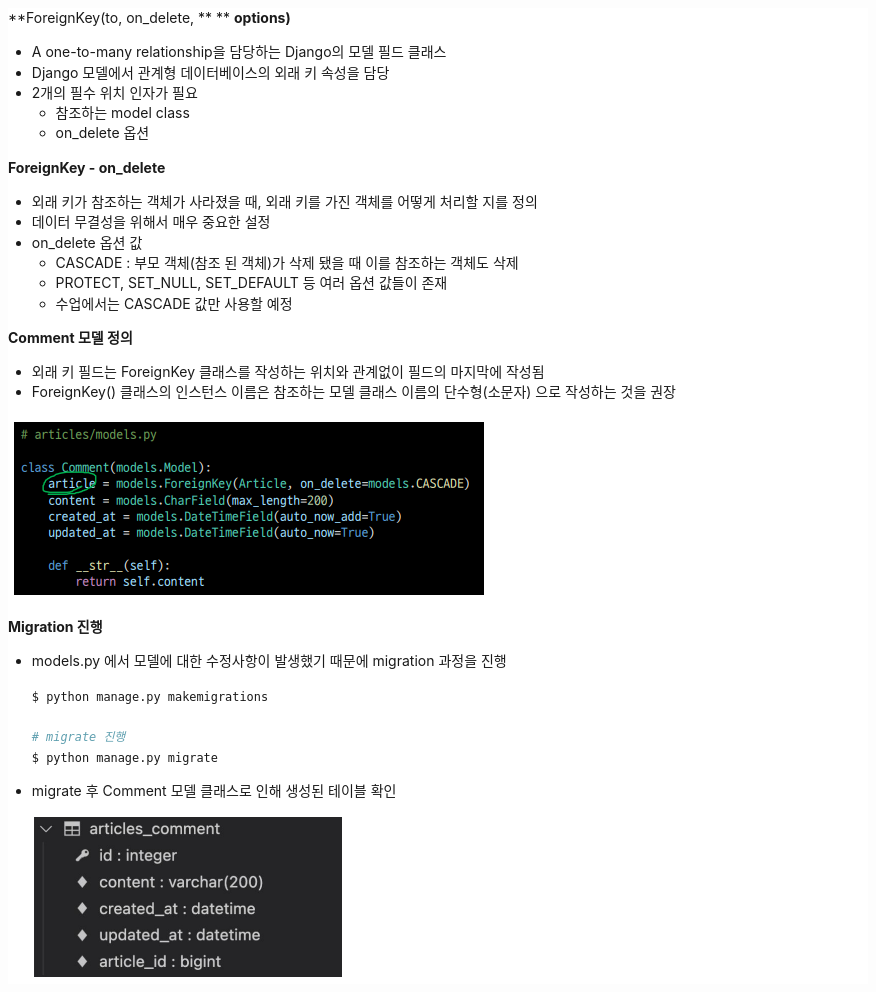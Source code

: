 **ForeignKey(to, on_delete, ** ** **options)**

- A one-to-many relationship을 담당하는 Django의 모델 필드 클래스
- Django 모델에서 관계형 데이터베이스의 외래 키 속성을 담당
- 2개의 필수 위치 인자가 필요
  - 참조하는 model class
  - on_delete 옵션

**ForeignKey - on_delete**

- 외래 키가 참조하는 객체가 사라졌을 때, 외래 키를 가진 객체를 어떻게 처리할 지를 정의
- 데이터 무결성을 위해서 매우 중요한 설정
- on_delete 옵션 값
  - CASCADE : 부모 객체(참조 된 객체)가 삭제 됐을 때 이를 참조하는 객체도 삭제
  - PROTECT, SET_NULL, SET_DEFAULT 등 여러 옵션 값들이 존재
  - 수업에서는 CASCADE 값만 사용할 예정

**Comment 모델 정의**

- 외래 키 필드는 ForeignKey 클래스를 작성하는 위치와 관계없이 필드의 마지막에 작성됨
- ForeignKey() 클래스의 인스턴스 이름은 참조하는 모델 클래스 이름의 단수형(소문자) 으로 작성하는 것을 권장

![image-20221018173236900](Django_13.assets/image-20221018173236900.png)

**Migration 진행**

- models.py 에서 모델에 대한 수정사항이 발생했기 때문에 migration 과정을 진행

  ```bash
  $ python manage.py makemigrations
  
  # migrate 진행
  $ python manage.py migrate
  ```

- migrate 후 Comment 모델 클래스로 인해 생성된 테이블 확인

  ![image-20221018173515746](Django_13.assets/image-20221018173515746.png)
